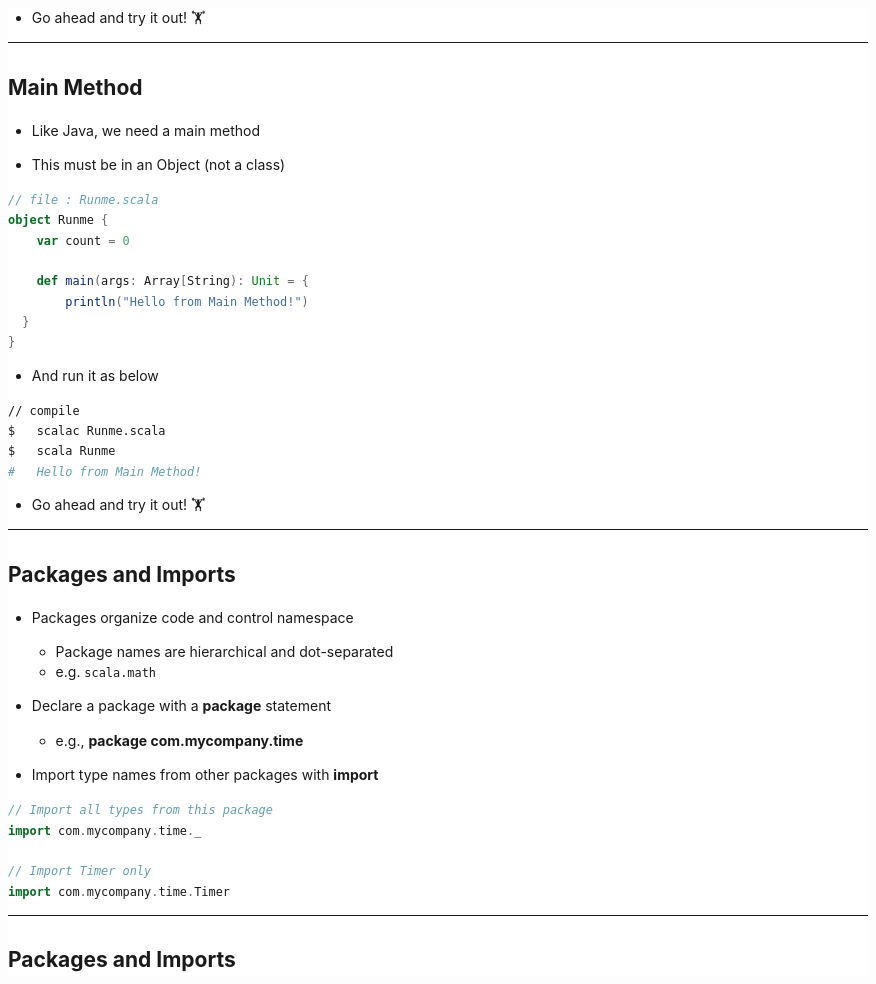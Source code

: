 * Go ahead and try it out!  🏋️

---

## Main Method

* Like Java, we need a main method

* This must be in an Object (not a class)

```scala
// file : Runme.scala
object Runme {
    var count = 0
       
    def main(args: Array[String): Unit = {
        println("Hello from Main Method!")
  }
}
```

* And run it as below

```bash
// compile
$   scalac Runme.scala
$   scala Runme
#   Hello from Main Method!
```

* Go ahead and try it out!  🏋️

---

## Packages and Imports

* Packages organize code and control namespace

    - Package names are hierarchical and dot-separated 
    - e.g. `scala.math`

* Declare a package with a  **package**  statement
    - e.g., **package com.mycompany.time**

* Import type names from other packages with  **import** 

```scala
// Import all types from this package
import com.mycompany.time._

// Import Timer only
import com.mycompany.time.Timer
```

---

## Packages and Imports
